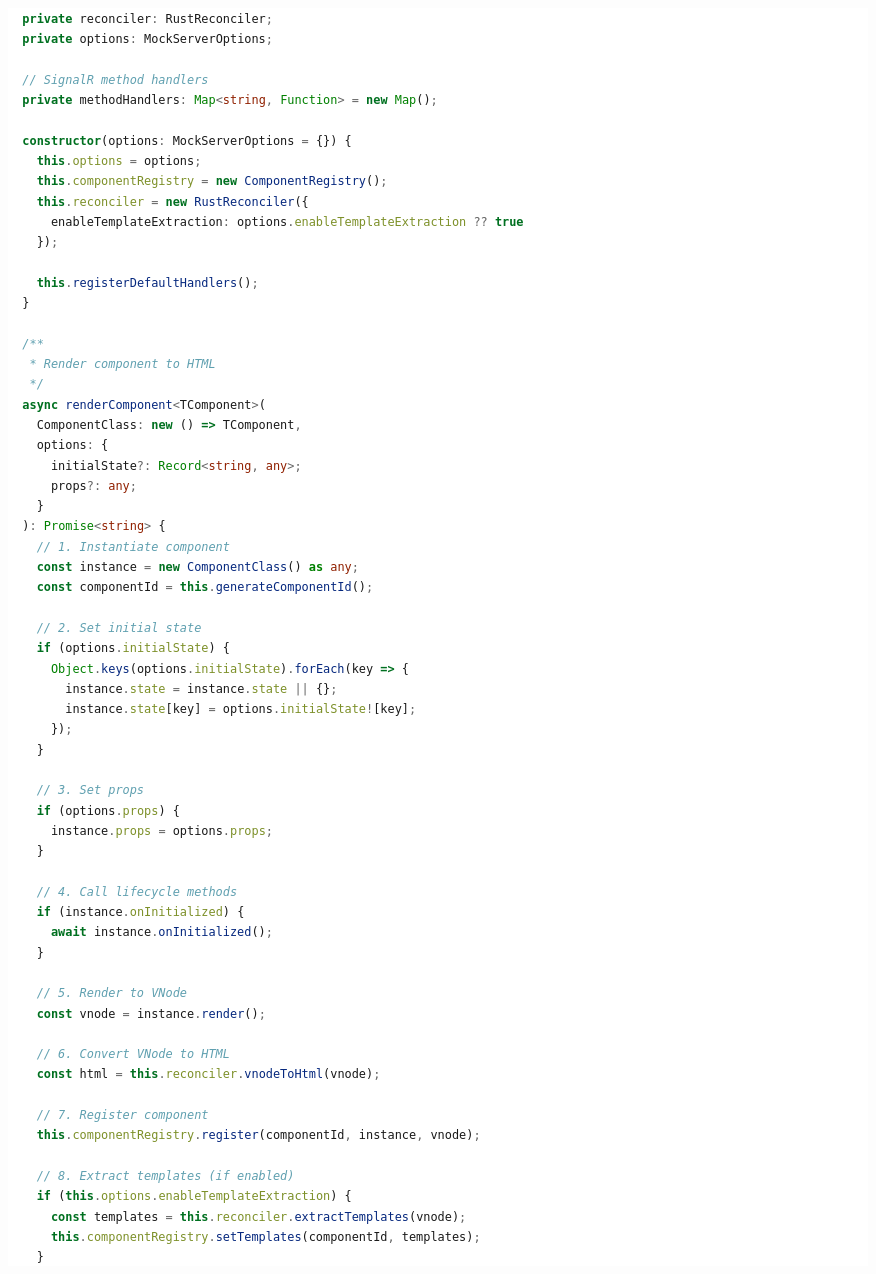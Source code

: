 ```typescript
  private reconciler: RustReconciler;
  private options: MockServerOptions;

  // SignalR method handlers
  private methodHandlers: Map<string, Function> = new Map();

  constructor(options: MockServerOptions = {}) {
    this.options = options;
    this.componentRegistry = new ComponentRegistry();
    this.reconciler = new RustReconciler({
      enableTemplateExtraction: options.enableTemplateExtraction ?? true
    });

    this.registerDefaultHandlers();
  }

  /**
   * Render component to HTML
   */
  async renderComponent<TComponent>(
    ComponentClass: new () => TComponent,
    options: {
      initialState?: Record<string, any>;
      props?: any;
    }
  ): Promise<string> {
    // 1. Instantiate component
    const instance = new ComponentClass() as any;
    const componentId = this.generateComponentId();

    // 2. Set initial state
    if (options.initialState) {
      Object.keys(options.initialState).forEach(key => {
        instance.state = instance.state || {};
        instance.state[key] = options.initialState![key];
      });
    }

    // 3. Set props
    if (options.props) {
      instance.props = options.props;
    }

    // 4. Call lifecycle methods
    if (instance.onInitialized) {
      await instance.onInitialized();
    }

    // 5. Render to VNode
    const vnode = instance.render();

    // 6. Convert VNode to HTML
    const html = this.reconciler.vnodeToHtml(vnode);

    // 7. Register component
    this.componentRegistry.register(componentId, instance, vnode);

    // 8. Extract templates (if enabled)
    if (this.options.enableTemplateExtraction) {
      const templates = this.reconciler.extractTemplates(vnode);
      this.componentRegistry.setTemplates(componentId, templates);
    }

```